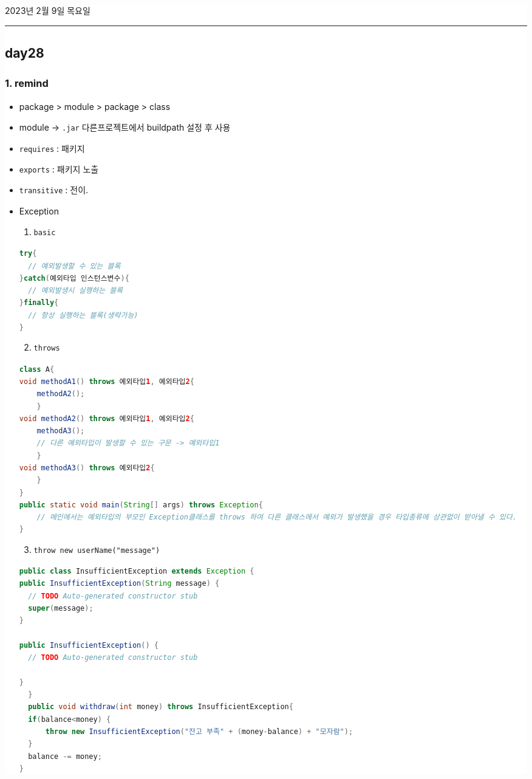 2023년 2월 9일 목요일

---

## day28

### 1. remind

- package > module > package > class
- module -> `.jar` 다른프로젝트에서 buildpath 설정 후 사용
- `requires` : 패키지
- `exports` : 패키지 노출
- `transitive` : 전이.
- Exception

  1. `basic`

  ```java
  try{
    // 예외발생할 수 있는 블록
  }catch(예외타입 인스턴스변수){
    // 예외발생시 실행하는 블록
  }finally{
    // 항상 실행하는 블록(생략가능)
  }
  ```

  2. `throws`

  ```java
  class A{
  void methodA1() throws 예외타입1, 예외타입2{
      methodA2();
      }
  void methodA2() throws 예외타입1, 예외타입2{
      methodA3();
      // 다른 예외타입이 발생할 수 있는 구문 -> 예외타입1
      }
  void methodA3() throws 예외타입2{
      }
  }
  public static void main(String[] args) throws Exception{
      // 메인에서는 예외타입의 부모인 Exception클래스를 throws 하여 다른 클래스에서 예외가 발생했을 경우 타입종류에 상관없이 받아낼 수 있다.
  }
  ```

  3. `throw new userName("message")`

  ```java
  public class InsufficientException extends Exception {
  public InsufficientException(String message) {
  	// TODO Auto-generated constructor stub
  	super(message);
  }

  public InsufficientException() {
  	// TODO Auto-generated constructor stub

  }
    }
  	public void withdraw(int money) throws InsufficientException{
  	if(balance<money) {
  		throw new InsufficientException("잔고 부족" + (money-balance) + "모자람");
  	}
  	balance -= money;
  }
  ```
